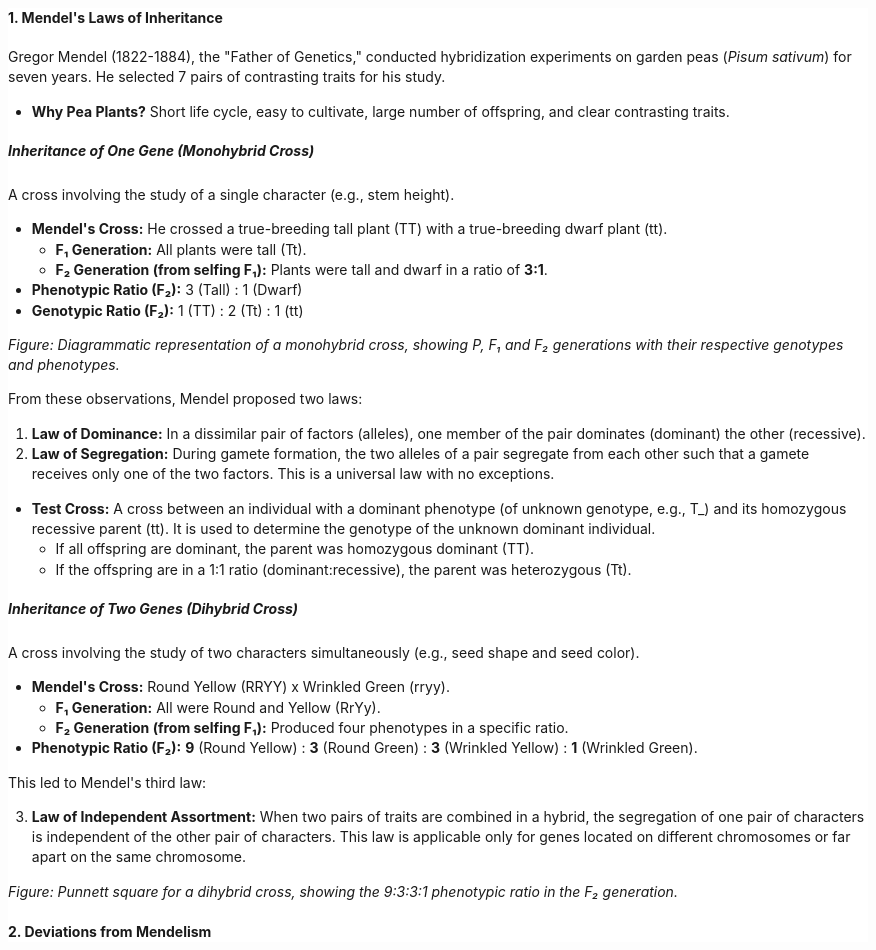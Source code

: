 #### 1. Mendel's Laws of Inheritance

Gregor Mendel (1822-1884), the "Father of Genetics," conducted hybridization experiments on garden peas (*Pisum sativum*) for seven years. He selected 7 pairs of contrasting traits for his study.

*   **Why Pea Plants?** Short life cycle, easy to cultivate, large number of offspring, and clear contrasting traits.

##### Inheritance of One Gene (Monohybrid Cross)

A cross involving the study of a single character (e.g., stem height).

*   **Mendel's Cross:** He crossed a true-breeding tall plant (TT) with a true-breeding dwarf plant (tt).
    *   **F₁ Generation:** All plants were tall (Tt).
    *   **F₂ Generation (from selfing F₁):** Plants were tall and dwarf in a ratio of **3:1**.
*   **Phenotypic Ratio (F₂):** 3 (Tall) : 1 (Dwarf)
*   **Genotypic Ratio (F₂):** 1 (TT) : 2 (Tt) : 1 (tt)

*Figure: Diagrammatic representation of a monohybrid cross, showing P, F₁ and F₂ generations with their respective genotypes and phenotypes.*

From these observations, Mendel proposed two laws:

1.  **Law of Dominance:** In a dissimilar pair of factors (alleles), one member of the pair dominates (dominant) the other (recessive).
2.  **Law of Segregation:** During gamete formation, the two alleles of a pair segregate from each other such that a gamete receives only one of the two factors. This is a universal law with no exceptions.

*   **Test Cross:** A cross between an individual with a dominant phenotype (of unknown genotype, e.g., T\_) and its homozygous recessive parent (tt). It is used to determine the genotype of the unknown dominant individual.
    *   If all offspring are dominant, the parent was homozygous dominant (TT).
    *   If the offspring are in a 1:1 ratio (dominant:recessive), the parent was heterozygous (Tt).

##### Inheritance of Two Genes (Dihybrid Cross)

A cross involving the study of two characters simultaneously (e.g., seed shape and seed color).

*   **Mendel's Cross:** Round Yellow (RRYY) x Wrinkled Green (rryy).
    *   **F₁ Generation:** All were Round and Yellow (RrYy).
    *   **F₂ Generation (from selfing F₁):** Produced four phenotypes in a specific ratio.
*   **Phenotypic Ratio (F₂):** **9** (Round Yellow) : **3** (Round Green) : **3** (Wrinkled Yellow) : **1** (Wrinkled Green).

This led to Mendel's third law:

3.  **Law of Independent Assortment:** When two pairs of traits are combined in a hybrid, the segregation of one pair of characters is independent of the other pair of characters. This law is applicable only for genes located on different chromosomes or far apart on the same chromosome.

*Figure: Punnett square for a dihybrid cross, showing the 9:3:3:1 phenotypic ratio in the F₂ generation.*

#### 2. Deviations from Mendelism
